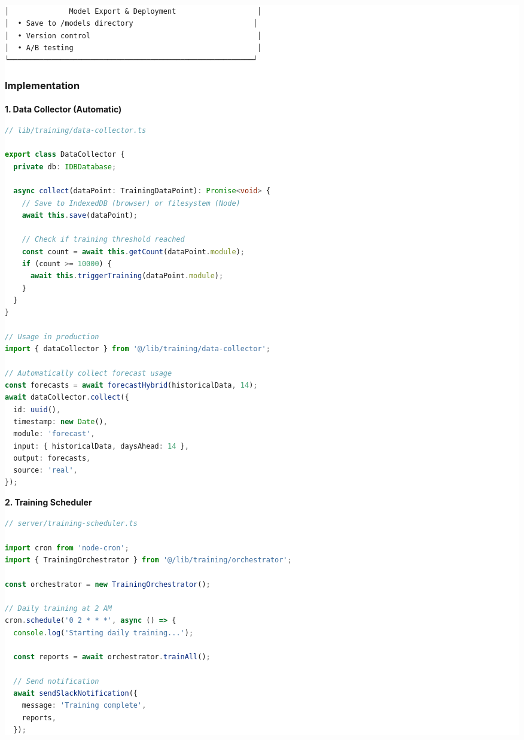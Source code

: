 ```
│              Model Export & Deployment                   │
│  • Save to /models directory                            │
│  • Version control                                       │
│  • A/B testing                                           │
└─────────────────────────────────────────────────────────┘
```

### Implementation

**1. Data Collector (Automatic)**

```typescript
// lib/training/data-collector.ts

export class DataCollector {
  private db: IDBDatabase;

  async collect(dataPoint: TrainingDataPoint): Promise<void> {
    // Save to IndexedDB (browser) or filesystem (Node)
    await this.save(dataPoint);

    // Check if training threshold reached
    const count = await this.getCount(dataPoint.module);
    if (count >= 10000) {
      await this.triggerTraining(dataPoint.module);
    }
  }
}

// Usage in production
import { dataCollector } from '@/lib/training/data-collector';

// Automatically collect forecast usage
const forecasts = await forecastHybrid(historicalData, 14);
await dataCollector.collect({
  id: uuid(),
  timestamp: new Date(),
  module: 'forecast',
  input: { historicalData, daysAhead: 14 },
  output: forecasts,
  source: 'real',
});
```

**2. Training Scheduler**

```typescript
// server/training-scheduler.ts

import cron from 'node-cron';
import { TrainingOrchestrator } from '@/lib/training/orchestrator';

const orchestrator = new TrainingOrchestrator();

// Daily training at 2 AM
cron.schedule('0 2 * * *', async () => {
  console.log('Starting daily training...');

  const reports = await orchestrator.trainAll();

  // Send notification
  await sendSlackNotification({
    message: 'Training complete',
    reports,
  });
```